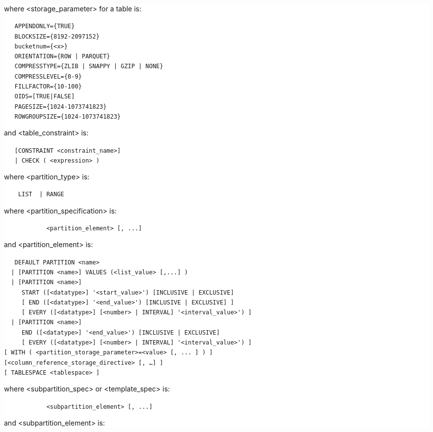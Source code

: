 where \<storage\_parameter\> for a table is:

``` pre
   APPENDONLY={TRUE}
   BLOCKSIZE={8192-2097152}
   bucketnum={<x>}
   ORIENTATION={ROW | PARQUET}
   COMPRESSTYPE={ZLIB | SNAPPY | GZIP | NONE}
   COMPRESSLEVEL={0-9}
   FILLFACTOR={10-100}
   OIDS=[TRUE|FALSE]
   PAGESIZE={1024-1073741823}
   ROWGROUPSIZE={1024-1073741823}
```

and \<table\_constraint\> is:

``` pre
   [CONSTRAINT <constraint_name>]
   | CHECK ( <expression> )
```

where \<partition\_type\> is:

``` pre
    LIST  | RANGE
```

where \<partition\_specification\> is:

``` pre
            <partition_element> [, ...]
```

and \<partition\_element\> is:

``` pre
   DEFAULT PARTITION <name>
  | [PARTITION <name>] VALUES (<list_value> [,...] )
  | [PARTITION <name>]
     START ([<datatype>] '<start_value>') [INCLUSIVE | EXCLUSIVE]
     [ END ([<datatype>] '<end_value>') [INCLUSIVE | EXCLUSIVE] ]
     [ EVERY ([<datatype>] [<number> | INTERVAL] '<interval_value>') ]
  | [PARTITION <name>]
     END ([<datatype>] '<end_value>') [INCLUSIVE | EXCLUSIVE]
     [ EVERY ([<datatype>] [<number> | INTERVAL] '<interval_value>') ]
[ WITH ( <partition_storage_parameter>=<value> [, ... ] ) ]
[<column_reference_storage_directive> [, …] ]
[ TABLESPACE <tablespace> ]
```

where \<subpartition\_spec\> or \<template\_spec\> is:

``` pre
            <subpartition_element> [, ...]
```

and \<subpartition\_element\> is:
